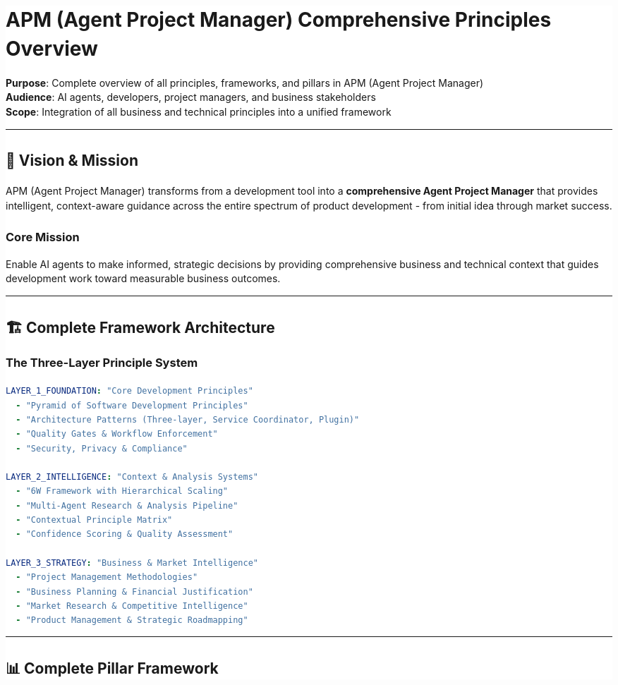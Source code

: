 # APM (Agent Project Manager) Comprehensive Principles Overview

**Purpose**: Complete overview of all principles, frameworks, and pillars in APM (Agent Project Manager)  
**Audience**: AI agents, developers, project managers, and business stakeholders  
**Scope**: Integration of all business and technical principles into a unified framework

---

## **🎯 Vision & Mission**

APM (Agent Project Manager) transforms from a development tool into a **comprehensive Agent Project Manager** that provides intelligent, context-aware guidance across the entire spectrum of product development - from initial idea through market success.

### **Core Mission**
Enable AI agents to make informed, strategic decisions by providing comprehensive business and technical context that guides development work toward measurable business outcomes.

---

## **🏗️ Complete Framework Architecture**

### **The Three-Layer Principle System**

```yaml
LAYER_1_FOUNDATION: "Core Development Principles"
  - "Pyramid of Software Development Principles"
  - "Architecture Patterns (Three-layer, Service Coordinator, Plugin)"
  - "Quality Gates & Workflow Enforcement"
  - "Security, Privacy & Compliance"

LAYER_2_INTELLIGENCE: "Context & Analysis Systems"
  - "6W Framework with Hierarchical Scaling"
  - "Multi-Agent Research & Analysis Pipeline"
  - "Contextual Principle Matrix"
  - "Confidence Scoring & Quality Assessment"

LAYER_3_STRATEGY: "Business & Market Intelligence"
  - "Project Management Methodologies"
  - "Business Planning & Financial Justification"
  - "Market Research & Competitive Intelligence"
  - "Product Management & Strategic Roadmapping"
```

---

## **📊 Complete Pillar Framework**
